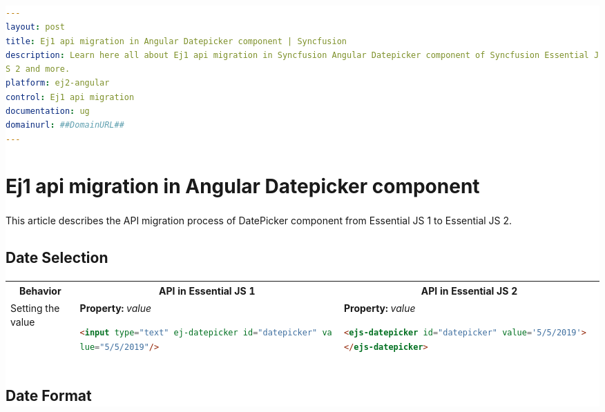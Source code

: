 ```yaml
---
layout: post
title: Ej1 api migration in Angular Datepicker component | Syncfusion
description: Learn here all about Ej1 api migration in Syncfusion Angular Datepicker component of Syncfusion Essential JS 2 and more.
platform: ej2-angular
control: Ej1 api migration 
documentation: ug
domainurl: ##DomainURL##
---
```


# Ej1 api migration in Angular Datepicker component

This article describes the API migration process of DatePicker component from Essential JS 1 to Essential JS 2.

## Date Selection


<table>
<thead>
<tr>
<th>Behavior</th>
<th>API in Essential JS 1</th>
<th>API in Essential JS 2</th>
</tr>
<tr>
<td>
Setting the value
</td>
<td>
<b>Property:</b> <i>value</i>

```html
<input type="text" ej-datepicker id="datepicker" value="5/5/2019"/>
```

</td>
<td>
<b>Property:</b> <i>value</i>

```html
<ejs-datepicker id="datepicker" value='5/5/2019'></ejs-datepicker>
```

</td>
</tr>
</thead>
</table>

## Date Format
